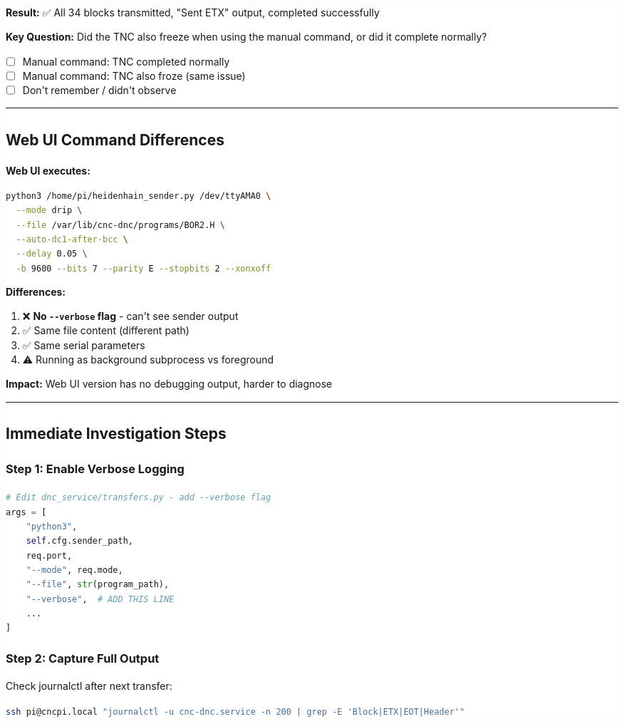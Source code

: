**Result:** ✅ All 34 blocks transmitted, "Sent ETX" output, completed successfully

**Key Question:** Did the TNC also freeze when using the manual command, or did it complete normally?

- [ ] Manual command: TNC completed normally
- [ ] Manual command: TNC also froze (same issue)
- [ ] Don't remember / didn't observe

---

## Web UI Command Differences

**Web UI executes:**
```bash
python3 /home/pi/heidenhain_sender.py /dev/ttyAMA0 \
  --mode drip \
  --file /var/lib/cnc-dnc/programs/BOR2.H \
  --auto-dc1-after-bcc \
  --delay 0.05 \
  -b 9600 --bits 7 --parity E --stopbits 2 --xonxoff
```

**Differences:**
1. ❌ **No `--verbose` flag** - can't see sender output
2. ✅ Same file content (different path)
3. ✅ Same serial parameters
4. ⚠️ Running as background subprocess vs foreground

**Impact:** Web UI version has no debugging output, harder to diagnose

---

## Immediate Investigation Steps

### Step 1: Enable Verbose Logging
```python
# Edit dnc_service/transfers.py - add --verbose flag
args = [
    "python3",
    self.cfg.sender_path,
    req.port,
    "--mode", req.mode,
    "--file", str(program_path),
    "--verbose",  # ADD THIS LINE
    ...
]
```

### Step 2: Capture Full Output
Check journalctl after next transfer:
```bash
ssh pi@cncpi.local "journalctl -u cnc-dnc.service -n 200 | grep -E 'Block|ETX|EOT|Header'"
```
